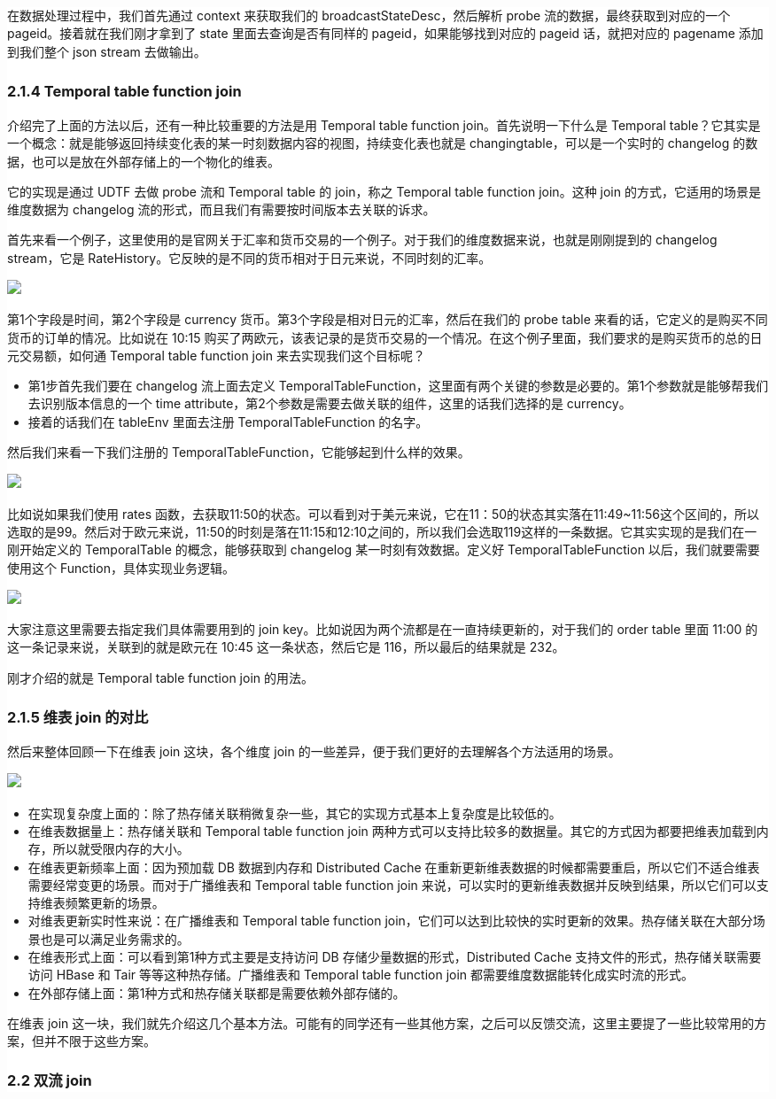 在数据处理过程中，我们首先通过 context 来获取我们的 broadcastStateDesc，然后解析 probe 流的数据，最终获取到对应的一个 pageid。接着就在我们刚才拿到了 state 里面去查询是否有同样的 pageid，如果能够找到对应的 pageid 话，就把对应的 pagename 添加到我们整个 json stream 去做输出。

### 2.1.4 Temporal table function join

介绍完了上面的方法以后，还有一种比较重要的方法是用 Temporal table function join。首先说明一下什么是 Temporal table？它其实是一个概念：就是能够返回持续变化表的某一时刻数据内容的视图，持续变化表也就是 changingtable，可以是一个实时的 changelog 的数据，也可以是放在外部存储上的一个物化的维表。

它的实现是通过 UDTF 去做 probe 流和 Temporal table 的 join，称之 Temporal table function join。这种 join 的方式，它适用的场景是维度数据为 changelog 流的形式，而且我们有需要按时间版本去关联的诉求。

首先来看一个例子，这里使用的是官网关于汇率和货币交易的一个例子。对于我们的维度数据来说，也就是刚刚提到的 changelog stream，它是 RateHistory。它反映的是不同的货币相对于日元来说，不同时刻的汇率。

![](https://pic4.zhimg.com/v2-1381bffd45144ec0078c87e380f310e3_b.jpg)

第1个字段是时间，第2个字段是 currency 货币。第3个字段是相对日元的汇率，然后在我们的 probe table 来看的话，它定义的是购买不同货币的订单的情况。比如说在 10:15 购买了两欧元，该表记录的是货币交易的一个情况。在这个例子里面，我们要求的是购买货币的总的日元交易额，如何通 Temporal table function join 来去实现我们这个目标呢？

*   第1步首先我们要在 changelog 流上面去定义 TemporalTableFunction，这里面有两个关键的参数是必要的。第1个参数就是能够帮我们去识别版本信息的一个 time attribute，第2个参数是需要去做关联的组件，这里的话我们选择的是 currency。
*   接着的话我们在 tableEnv 里面去注册 TemporalTableFunction 的名字。

然后我们来看一下我们注册的 TemporalTableFunction，它能够起到什么样的效果。

![](https://pic2.zhimg.com/v2-774ed5bd48458c38ee429d06bb282f11_b.jpg)

比如说如果我们使用 rates 函数，去获取11:50的状态。可以看到对于美元来说，它在11：50的状态其实落在11:49~11:56这个区间的，所以选取的是99。然后对于欧元来说，11:50的时刻是落在11:15和12:10之间的，所以我们会选取119这样的一条数据。它其实实现的是我们在一刚开始定义的 TemporalTable 的概念，能够获取到 changelog 某一时刻有效数据。定义好 TemporalTableFunction 以后，我们就要需要使用这个 Function，具体实现业务逻辑。

![](https://pic1.zhimg.com/v2-9eee7a55c6ff53e54582635c5bef5c2c_b.jpg)

大家注意这里需要去指定我们具体需要用到的 join key。比如说因为两个流都是在一直持续更新的，对于我们的 order table 里面 11:00 的这一条记录来说，关联到的就是欧元在 10:45 这一条状态，然后它是 116，所以最后的结果就是 232。

刚才介绍的就是 Temporal table function join 的用法。

### 2.1.5 维表 join 的对比

然后来整体回顾一下在维表 join 这块，各个维度 join 的一些差异，便于我们更好的去理解各个方法适用的场景。

![](https://pic3.zhimg.com/v2-34d314211020af258262a97963ce8a8a_b.jpg)

*   在实现复杂度上面的：除了热存储关联稍微复杂一些，其它的实现方式基本上复杂度是比较低的。
*   在维表数据量上：热存储关联和 Temporal table function join 两种方式可以支持比较多的数据量。其它的方式因为都要把维表加载到内存，所以就受限内存的大小。
*   在维表更新频率上面：因为预加载 DB 数据到内存和 Distributed Cache 在重新更新维表数据的时候都需要重启，所以它们不适合维表需要经常变更的场景。而对于广播维表和 Temporal table function join 来说，可以实时的更新维表数据并反映到结果，所以它们可以支持维表频繁更新的场景。
*   对维表更新实时性来说：在广播维表和 Temporal table function join，它们可以达到比较快的实时更新的效果。热存储关联在大部分场景也是可以满足业务需求的。
*   在维表形式上面：可以看到第1种方式主要是支持访问 DB 存储少量数据的形式，Distributed Cache 支持文件的形式，热存储关联需要访问 HBase 和 Tair 等等这种热存储。广播维表和 Temporal table function join 都需要维度数据能转化成实时流的形式。
*   在外部存储上面：第1种方式和热存储关联都是需要依赖外部存储的。

在维表 join 这一块，我们就先介绍这几个基本方法。可能有的同学还有一些其他方案，之后可以反馈交流，这里主要提了一些比较常用的方案，但并不限于这些方案。

### 2.2 双流 join
